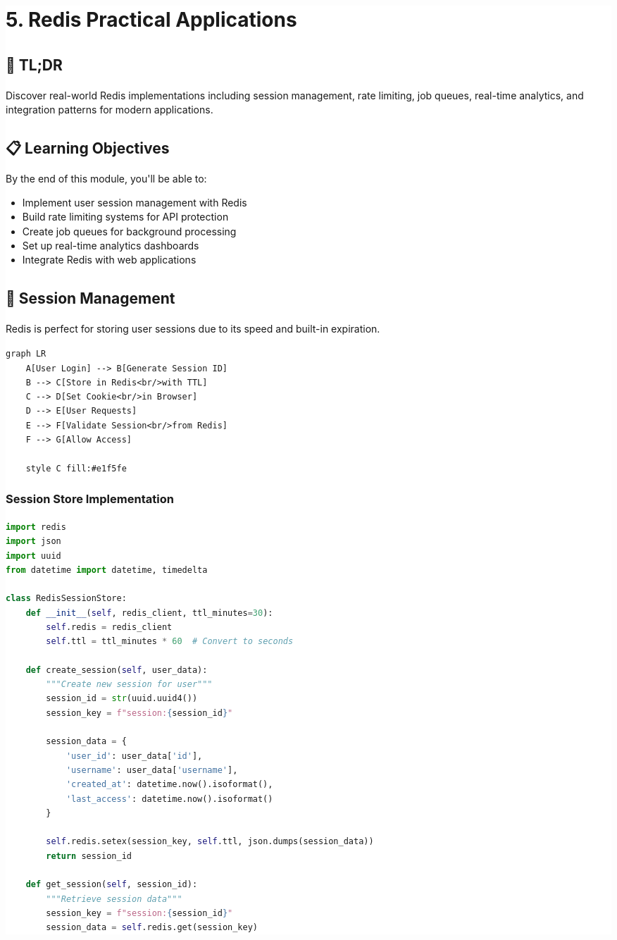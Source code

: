 # 5. Redis Practical Applications

## 🎯 **TL;DR**
Discover real-world Redis implementations including session management, rate limiting, job queues, real-time analytics, and integration patterns for modern applications.

## 📋 **Learning Objectives**
By the end of this module, you'll be able to:
- Implement user session management with Redis
- Build rate limiting systems for API protection
- Create job queues for background processing
- Set up real-time analytics dashboards
- Integrate Redis with web applications

## 🔐 **Session Management**

Redis is perfect for storing user sessions due to its speed and built-in expiration.

```mermaid
graph LR
    A[User Login] --> B[Generate Session ID]
    B --> C[Store in Redis<br/>with TTL]
    C --> D[Set Cookie<br/>in Browser]
    D --> E[User Requests]
    E --> F[Validate Session<br/>from Redis]
    F --> G[Allow Access]

    style C fill:#e1f5fe
```

### **Session Store Implementation**
```python
import redis
import json
import uuid
from datetime import datetime, timedelta

class RedisSessionStore:
    def __init__(self, redis_client, ttl_minutes=30):
        self.redis = redis_client
        self.ttl = ttl_minutes * 60  # Convert to seconds

    def create_session(self, user_data):
        """Create new session for user"""
        session_id = str(uuid.uuid4())
        session_key = f"session:{session_id}"

        session_data = {
            'user_id': user_data['id'],
            'username': user_data['username'],
            'created_at': datetime.now().isoformat(),
            'last_access': datetime.now().isoformat()
        }

        self.redis.setex(session_key, self.ttl, json.dumps(session_data))
        return session_id

    def get_session(self, session_id):
        """Retrieve session data"""
        session_key = f"session:{session_id}"
        session_data = self.redis.get(session_key)
```